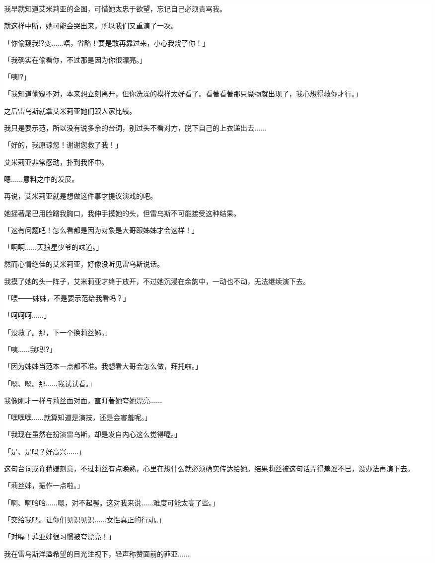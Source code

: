 我早就知道艾米莉亚的企图，可惜她太忠于欲望，忘记自己必须责骂我。

就这样中断，她可能会哭出来，所以我们又重演了一次。

「你偷窥我!?变……唔，省略！要是敢再靠过来，小心我烧了你！」

「我确实在偷看你，不过那是因为你很漂亮。」

「咦!?」

「我知道偷窥不对，本来想立刻离开，但你洗澡的模样太好看了。看著看著那只魔物就出现了，我心想得救你才行。」

之后雷乌斯就拿艾米莉亚她们跟人家比较。

我只是要示范，所以没有说多余的台词，别过头不看对方，脱下自己的上衣递出去……

「好的，我原谅您！谢谢您救了我！」

艾米莉亚非常感动，扑到我怀中。

嗯……意料之中的发展。

再说，艾米莉亚就是想做这件事才提议演戏的吧。

她摇著尾巴用脸蹭我胸口，我伸手摸她的头，但雷乌斯不可能接受这种结果。

「这有问题吧！怎么看都是因为对象是大哥跟姊姊才会这样！」

「啊啊……天狼星少爷的味道。」

然而心情绝佳的艾米莉亚，好像没听见雷乌斯说话。

我摸了她的头一阵子，艾米莉亚才终于放开，不过她沉浸在余韵中，一动也不动，无法继续演下去。

「喂───姊姊，不是要示范给我看吗？」

「呵呵呵……」

「没救了。那，下一个换莉丝姊。」

「咦……我吗!?」

「因为姊姊当范本一点都不准。我想看大哥会怎么做，拜托啦。」

「嗯、嗯。那……我试试看。」

我像刚才一样与莉丝面对面，直盯著她夸她漂亮……

「嘿嘿嘿……就算知道是演技，还是会害羞呢。」

「我现在虽然在扮演雷乌斯，却是发自内心这么觉得喔。」

「是、是吗？好高兴……」

这句台词或许稍嫌刻意，不过莉丝有点晚熟，心里在想什么就必须确实传达给她。结果莉丝被这句话弄得羞涩不已，没办法再演下去。

「莉丝姊，振作一点啦。」

「啊、啊哈哈……嗯，对不起喔。这对我来说……难度可能太高了些。」

「交给我吧。让你们见识见识……女性真正的行动。」

「对喔！菲亚姊很习惯被夸漂亮！」

我在雷乌斯洋溢希望的目光注视下，轻声称赞面前的菲亚……
